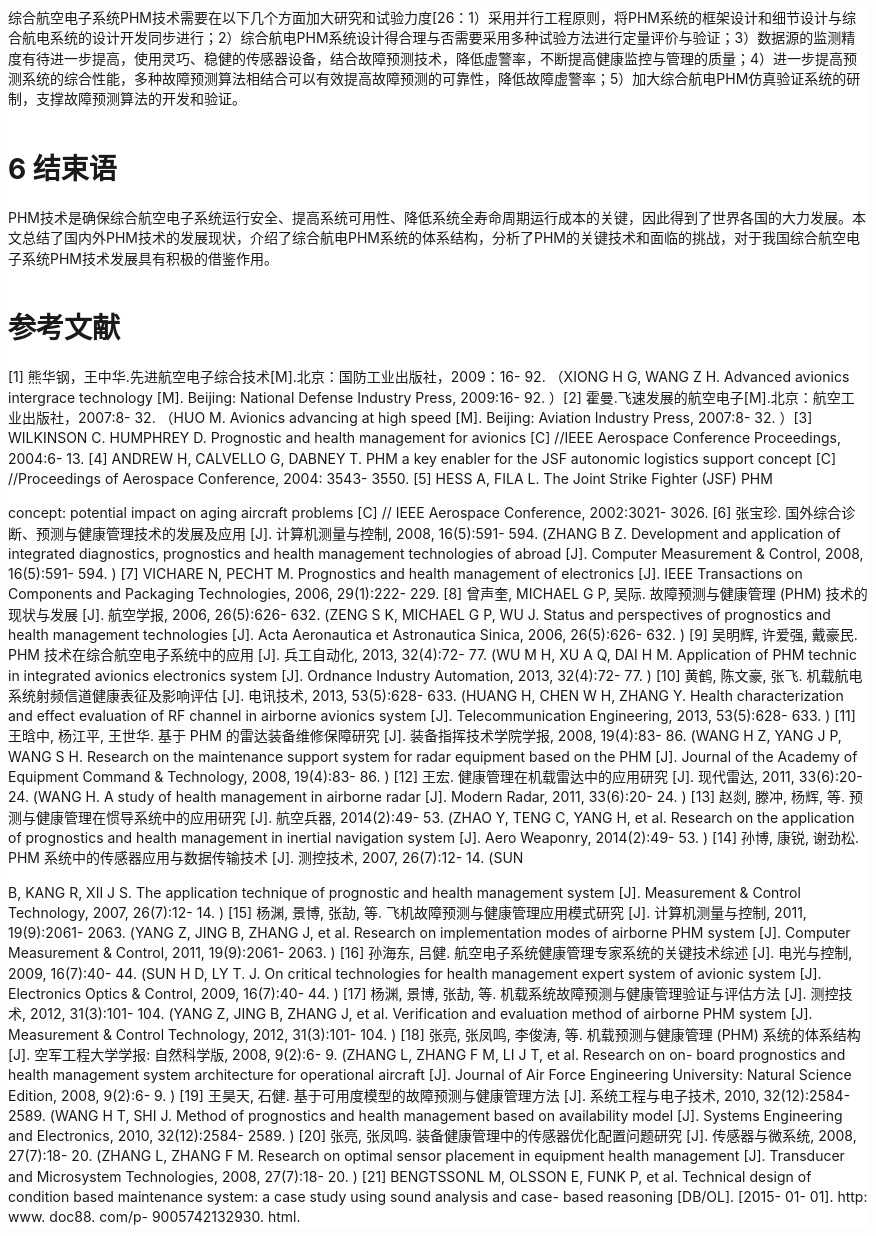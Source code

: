 综合航空电子系统PHM技术需要在以下几个方面加大研究和试验力度[26：1）采用并行工程原则，将PHM系统的框架设计和细节设计与综合航电系统的设计开发同步进行；2）综合航电PHM系统设计得合理与否需要采用多种试验方法进行定量评价与验证；3）数据源的监测精度有待进一步提高，使用灵巧、稳健的传感器设备，结合故障预测技术，降低虚警率，不断提高健康监控与管理的质量；4）进一步提高预测系统的综合性能，多种故障预测算法相结合可以有效提高故障预测的可靠性，降低故障虚警率；5）加大综合航电PHM仿真验证系统的研制，支撑故障预测算法的开发和验证。

# 6 结束语

PHM技术是确保综合航空电子系统运行安全、提高系统可用性、降低系统全寿命周期运行成本的关键，因此得到了世界各国的大力发展。本文总结了国内外PHM技术的发展现状，介绍了综合航电PHM系统的体系结构，分析了PHM的关键技术和面临的挑战，对于我国综合航空电子系统PHM技术发展具有积极的借鉴作用。

# 参考文献

[1] 熊华钢，王中华.先进航空电子综合技术[M].北京：国防工业出版社，2009：16- 92. （XIONG H G, WANG Z H. Advanced avionics intergrace technology [M]. Beijing: National Defense Industry Press, 2009:16- 92. ）[2] 霍曼.飞速发展的航空电子[M].北京：航空工业出版社，2007:8- 32. （HUO M. Avionics advancing at high speed [M]. Beijing: Aviation Industry Press, 2007:8- 32. ）[3] WILKINSON C. HUMPHREY D. Prognostic and health management for avionics [C] //IEEE Aerospace Conference Proceedings, 2004:6- 13. [4] ANDREW H, CALVELLO G, DABNEY T. PHM a key enabler for the JSF autonomic logistics support concept [C] //Proceedings of Aerospace Conference, 2004: 3543- 3550. [5] HESS A, FILA L. The Joint Strike Fighter (JSF) PHM

concept: potential impact on aging aircraft problems [C] // IEEE Aerospace Conference, 2002:3021- 3026. [6] 张宝珍. 国外综合诊断、预测与健康管理技术的发展及应用 [J]. 计算机测量与控制, 2008, 16(5):591- 594. (ZHANG B Z. Development and application of integrated diagnostics, prognostics and health management technologies of abroad [J]. Computer Measurement & Control, 2008, 16(5):591- 594. ) [7] VICHARE N, PECHT M. Prognostics and health management of electronics [J]. IEEE Transactions on Components and Packaging Technologies, 2006, 29(1):222- 229. [8] 曾声奎, MICHAEL G P, 吴际. 故障预测与健康管理 (PHM) 技术的现状与发展 [J]. 航空学报, 2006, 26(5):626- 632. (ZENG S K, MICHAEL G P, WU J. Status and perspectives of prognostics and health management technologies [J]. Acta Aeronautica et Astronautica Sinica, 2006, 26(5):626- 632. ) [9] 吴明辉, 许爱强, 戴豪民. PHM 技术在综合航空电子系统中的应用 [J]. 兵工自动化, 2013, 32(4):72- 77. (WU M H, XU A Q, DAI H M. Application of PHM technic in integrated avionics electronics system [J]. Ordnance Industry Automation, 2013, 32(4):72- 77. ) [10] 黄鹤, 陈文豪, 张飞. 机载航电系统射频信道健康表征及影响评估 [J]. 电讯技术, 2013, 53(5):628- 633. (HUANG H, CHEN W H, ZHANG Y. Health characterization and effect evaluation of RF channel in airborne avionics system [J]. Telecommunication Engineering, 2013, 53(5):628- 633. ) [11] 王晗中, 杨江平, 王世华. 基于 PHM 的雷达装备维修保障研究 [J]. 装备指挥技术学院学报, 2008, 19(4):83- 86. (WANG H Z, YANG J P, WANG S H. Research on the maintenance support system for radar equipment based on the PHM [J]. Journal of the Academy of Equipment Command & Technology, 2008, 19(4):83- 86. ) [12] 王宏. 健康管理在机载雷达中的应用研究 [J]. 现代雷达, 2011, 33(6):20- 24. (WANG H. A study of health management in airborne radar [J]. Modern Radar, 2011, 33(6):20- 24. ) [13] 赵剡, 滕冲, 杨辉, 等. 预测与健康管理在惯导系统中的应用研究 [J]. 航空兵器, 2014(2):49- 53. (ZHAO Y, TENG C, YANG H, et al. Research on the application of prognostics and health management in inertial navigation system [J]. Aero Weaponry, 2014(2):49- 53. ) [14] 孙博, 康锐, 谢劲松. PHM 系统中的传感器应用与数据传输技术 [J]. 测控技术, 2007, 26(7):12- 14. (SUN

B, KANG R, XII J S. The application technique of prognostic and health management system [J]. Measurement & Control Technology, 2007, 26(7):12- 14. ) [15] 杨渊, 景博, 张劼, 等. 飞机故障预测与健康管理应用模式研究 [J]. 计算机测量与控制, 2011, 19(9):2061- 2063. (YANG Z, JING B, ZHANG J, et al. Research on implementation modes of airborne PHM system [J]. Computer Measurement & Control, 2011, 19(9):2061- 2063. ) [16] 孙海东, 吕健. 航空电子系统健康管理专家系统的关键技术综述 [J]. 电光与控制, 2009, 16(7):40- 44. (SUN H D, LY T. J. On critical technologies for health management expert system of avionic system [J]. Electronics Optics & Control, 2009, 16(7):40- 44. ) [17] 杨渊, 景博, 张劼, 等. 机载系统故障预测与健康管理验证与评估方法 [J]. 测控技术, 2012, 31(3):101- 104. (YANG Z, JING B, ZHANG J, et al. Verification and evaluation method of airborne PHM system [J]. Measurement & Control Technology, 2012, 31(3):101- 104. ) [18] 张亮, 张凤鸣, 李俊涛, 等. 机载预测与健康管理 (PHM) 系统的体系结构 [J]. 空军工程大学学报: 自然科学版, 2008, 9(2):6- 9. (ZHANG L, ZHANG F M, LI J T, et al. Research on on- board prognostics and health management system architecture for operational aircraft [J]. Journal of Air Force Engineering University: Natural Science Edition, 2008, 9(2):6- 9. ) [19] 王昊天, 石健. 基于可用度模型的故障预测与健康管理方法 [J]. 系统工程与电子技术, 2010, 32(12):2584- 2589. (WANG H T, SHI J. Method of prognostics and health management based on availability model [J]. Systems Engineering and Electronics, 2010, 32(12):2584- 2589. ) [20] 张亮, 张凤鸣. 装备健康管理中的传感器优化配置问题研究 [J]. 传感器与微系统, 2008, 27(7):18- 20. (ZHANG L, ZHANG F M. Research on optimal sensor placement in equipment health management [J]. Transducer and Microsystem Technologies, 2008, 27(7):18- 20. ) [21] BENGTSSONL M, OLSSON E, FUNK P, et al. Technical design of condition based maintenance system: a case study using sound analysis and case- based reasoning [DB/OL]. [2015- 01- 01]. http: www. doc88. com/p- 9005742132930. html.
